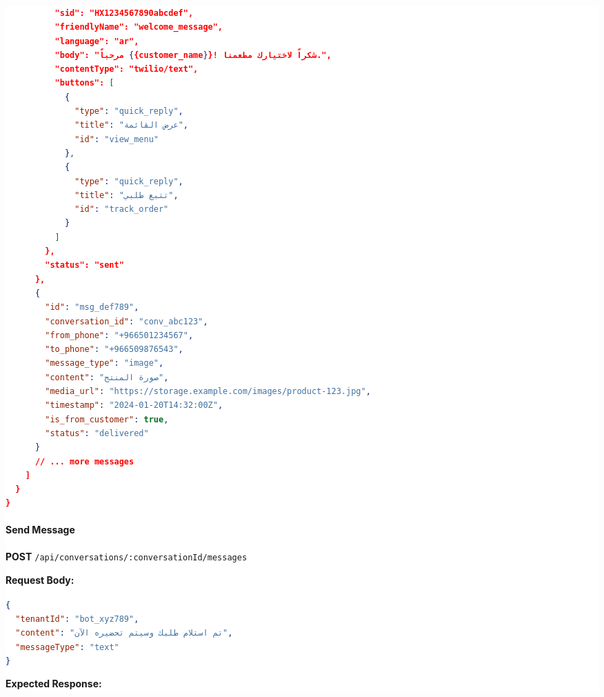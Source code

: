 ```json
          "sid": "HX1234567890abcdef",
          "friendlyName": "welcome_message",
          "language": "ar",
          "body": "مرحباً {{customer_name}}! شكراً لاختيارك مطعمنا.",
          "contentType": "twilio/text",
          "buttons": [
            {
              "type": "quick_reply",
              "title": "عرض القائمة",
              "id": "view_menu"
            },
            {
              "type": "quick_reply",
              "title": "تتبع طلبي",
              "id": "track_order"
            }
          ]
        },
        "status": "sent"
      },
      {
        "id": "msg_def789",
        "conversation_id": "conv_abc123",
        "from_phone": "+966501234567",
        "to_phone": "+966509876543",
        "message_type": "image",
        "content": "صورة المنتج",
        "media_url": "https://storage.example.com/images/product-123.jpg",
        "timestamp": "2024-01-20T14:32:00Z",
        "is_from_customer": true,
        "status": "delivered"
      }
      // ... more messages
    ]
  }
}
```

#### Send Message

**POST** `/api/conversations/:conversationId/messages`

**Request Body:**

```json
{
  "tenantId": "bot_xyz789",
  "content": "تم استلام طلبك وسيتم تحضيره الآن",
  "messageType": "text"
}
```

**Expected Response:**
